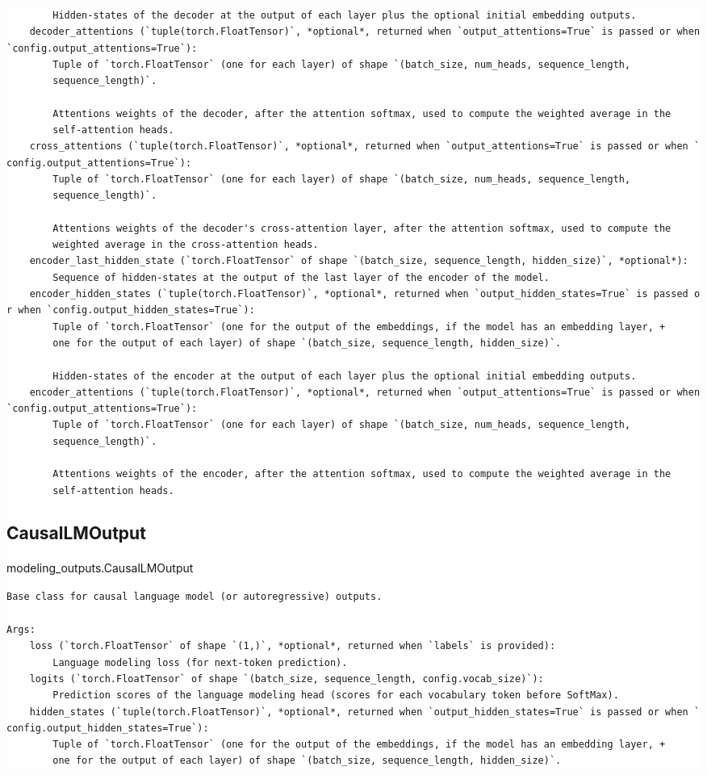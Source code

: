             Hidden-states of the decoder at the output of each layer plus the optional initial embedding outputs.
        decoder_attentions (`tuple(torch.FloatTensor)`, *optional*, returned when `output_attentions=True` is passed or when `config.output_attentions=True`):
            Tuple of `torch.FloatTensor` (one for each layer) of shape `(batch_size, num_heads, sequence_length,
            sequence_length)`.

            Attentions weights of the decoder, after the attention softmax, used to compute the weighted average in the
            self-attention heads.
        cross_attentions (`tuple(torch.FloatTensor)`, *optional*, returned when `output_attentions=True` is passed or when `config.output_attentions=True`):
            Tuple of `torch.FloatTensor` (one for each layer) of shape `(batch_size, num_heads, sequence_length,
            sequence_length)`.

            Attentions weights of the decoder's cross-attention layer, after the attention softmax, used to compute the
            weighted average in the cross-attention heads.
        encoder_last_hidden_state (`torch.FloatTensor` of shape `(batch_size, sequence_length, hidden_size)`, *optional*):
            Sequence of hidden-states at the output of the last layer of the encoder of the model.
        encoder_hidden_states (`tuple(torch.FloatTensor)`, *optional*, returned when `output_hidden_states=True` is passed or when `config.output_hidden_states=True`):
            Tuple of `torch.FloatTensor` (one for the output of the embeddings, if the model has an embedding layer, +
            one for the output of each layer) of shape `(batch_size, sequence_length, hidden_size)`.

            Hidden-states of the encoder at the output of each layer plus the optional initial embedding outputs.
        encoder_attentions (`tuple(torch.FloatTensor)`, *optional*, returned when `output_attentions=True` is passed or when `config.output_attentions=True`):
            Tuple of `torch.FloatTensor` (one for each layer) of shape `(batch_size, num_heads, sequence_length,
            sequence_length)`.

            Attentions weights of the encoder, after the attention softmax, used to compute the weighted average in the
            self-attention heads.
    

## CausalLMOutput

modeling_outputs.CausalLMOutput

    Base class for causal language model (or autoregressive) outputs.

    Args:
        loss (`torch.FloatTensor` of shape `(1,)`, *optional*, returned when `labels` is provided):
            Language modeling loss (for next-token prediction).
        logits (`torch.FloatTensor` of shape `(batch_size, sequence_length, config.vocab_size)`):
            Prediction scores of the language modeling head (scores for each vocabulary token before SoftMax).
        hidden_states (`tuple(torch.FloatTensor)`, *optional*, returned when `output_hidden_states=True` is passed or when `config.output_hidden_states=True`):
            Tuple of `torch.FloatTensor` (one for the output of the embeddings, if the model has an embedding layer, +
            one for the output of each layer) of shape `(batch_size, sequence_length, hidden_size)`.
